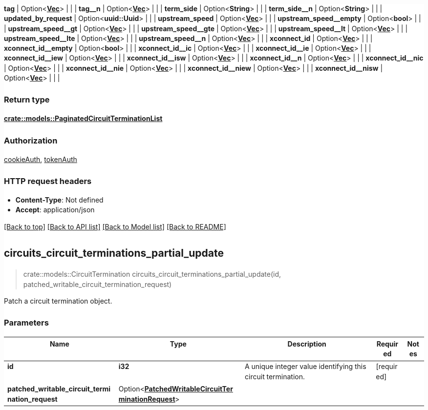 **tag** | Option<[**Vec<String>**](String.md)> |  |  |
**tag__n** | Option<[**Vec<String>**](String.md)> |  |  |
**term_side** | Option<**String**> |  |  |
**term_side__n** | Option<**String**> |  |  |
**updated_by_request** | Option<**uuid::Uuid**> |  |  |
**upstream_speed** | Option<[**Vec<i32>**](i32.md)> |  |  |
**upstream_speed__empty** | Option<**bool**> |  |  |
**upstream_speed__gt** | Option<[**Vec<i32>**](i32.md)> |  |  |
**upstream_speed__gte** | Option<[**Vec<i32>**](i32.md)> |  |  |
**upstream_speed__lt** | Option<[**Vec<i32>**](i32.md)> |  |  |
**upstream_speed__lte** | Option<[**Vec<i32>**](i32.md)> |  |  |
**upstream_speed__n** | Option<[**Vec<i32>**](i32.md)> |  |  |
**xconnect_id** | Option<[**Vec<String>**](String.md)> |  |  |
**xconnect_id__empty** | Option<**bool**> |  |  |
**xconnect_id__ic** | Option<[**Vec<String>**](String.md)> |  |  |
**xconnect_id__ie** | Option<[**Vec<String>**](String.md)> |  |  |
**xconnect_id__iew** | Option<[**Vec<String>**](String.md)> |  |  |
**xconnect_id__isw** | Option<[**Vec<String>**](String.md)> |  |  |
**xconnect_id__n** | Option<[**Vec<String>**](String.md)> |  |  |
**xconnect_id__nic** | Option<[**Vec<String>**](String.md)> |  |  |
**xconnect_id__nie** | Option<[**Vec<String>**](String.md)> |  |  |
**xconnect_id__niew** | Option<[**Vec<String>**](String.md)> |  |  |
**xconnect_id__nisw** | Option<[**Vec<String>**](String.md)> |  |  |

### Return type

[**crate::models::PaginatedCircuitTerminationList**](PaginatedCircuitTerminationList.md)

### Authorization

[cookieAuth](../README.md#cookieAuth), [tokenAuth](../README.md#tokenAuth)

### HTTP request headers

- **Content-Type**: Not defined
- **Accept**: application/json

[[Back to top]](#) [[Back to API list]](../README.md#documentation-for-api-endpoints) [[Back to Model list]](../README.md#documentation-for-models) [[Back to README]](../README.md)


## circuits_circuit_terminations_partial_update

> crate::models::CircuitTermination circuits_circuit_terminations_partial_update(id, patched_writable_circuit_termination_request)


Patch a circuit termination object.

### Parameters


Name | Type | Description  | Required | Notes
------------- | ------------- | ------------- | ------------- | -------------
**id** | **i32** | A unique integer value identifying this circuit termination. | [required] |
**patched_writable_circuit_termination_request** | Option<[**PatchedWritableCircuitTerminationRequest**](PatchedWritableCircuitTerminationRequest.md)> |  |  |
